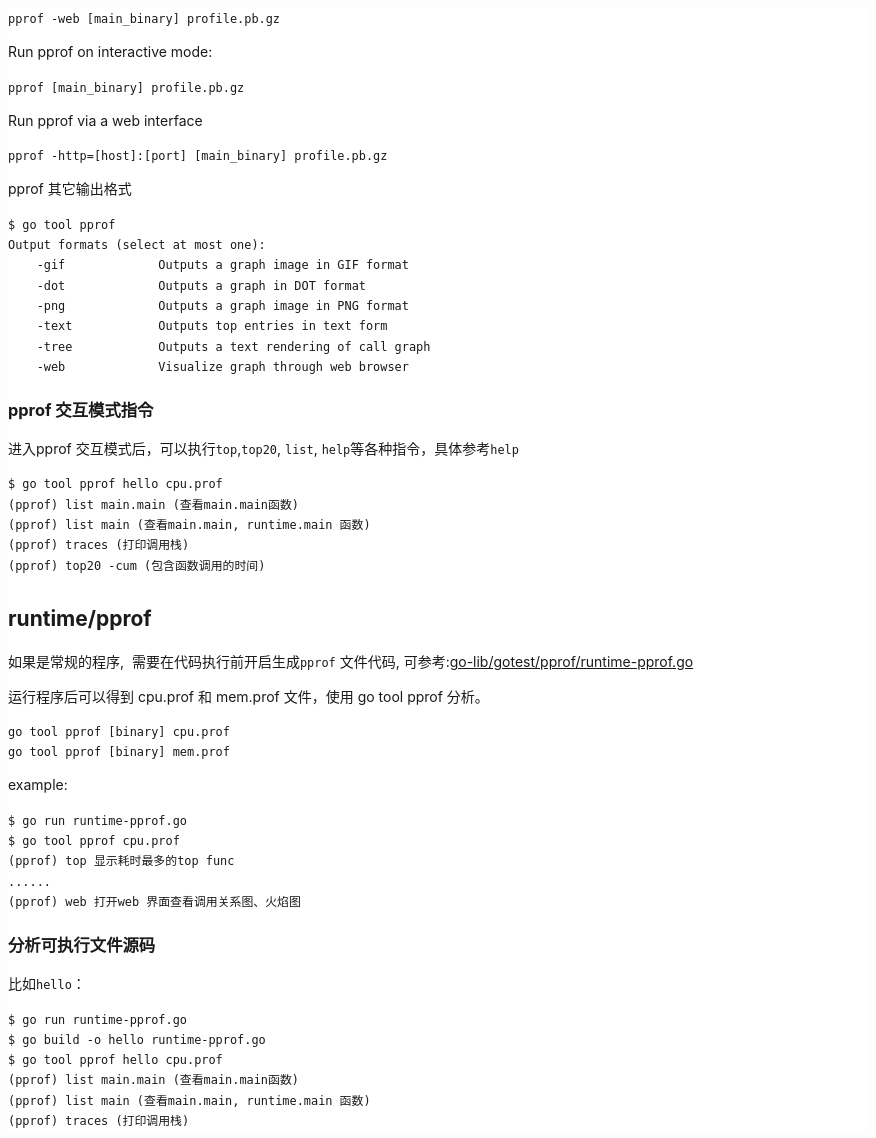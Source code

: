    pprof -web [main_binary] profile.pb.gz

Run pprof on interactive mode:

    pprof [main_binary] profile.pb.gz

Run pprof via a web interface

    pprof -http=[host]:[port] [main_binary] profile.pb.gz

pprof 其它输出格式

    $ go tool pprof
    Output formats (select at most one):
        -gif             Outputs a graph image in GIF format
        -dot             Outputs a graph in DOT format
        -png             Outputs a graph image in PNG format
        -text            Outputs top entries in text form
        -tree            Outputs a text rendering of call graph
        -web             Visualize graph through web browser

### pprof 交互模式指令
进入pprof 交互模式后，可以执行`top`,`top20`, `list`, `help`等各种指令，具体参考`help`

    $ go tool pprof hello cpu.prof
    (pprof) list main.main (查看main.main函数)
    (pprof) list main (查看main.main, runtime.main 函数)
    (pprof) traces (打印调用栈)
    (pprof) top20 -cum (包含函数调用的时间)


## runtime/pprof
如果是常规的程序,  需要在代码执行前开启生成`pprof` 文件代码, 可参考:[go-lib/gotest/pprof/runtime-pprof.go](https://github.com/ahuigo/go-lib/blob/master/test/pprof/runtime-pprof.go)

运行程序后可以得到 cpu.prof 和 mem.prof 文件，使用 go tool pprof 分析。

    go tool pprof [binary] cpu.prof
    go tool pprof [binary] mem.prof

example:

    $ go run runtime-pprof.go
    $ go tool pprof cpu.prof
    (pprof) top 显示耗时最多的top func
    ......
    (pprof) web 打开web 界面查看调用关系图、火焰图

### 分析可执行文件源码
比如`hello`：

    $ go run runtime-pprof.go
    $ go build -o hello runtime-pprof.go
    $ go tool pprof hello cpu.prof
    (pprof) list main.main (查看main.main函数)
    (pprof) list main (查看main.main, runtime.main 函数)
    (pprof) traces (打印调用栈)
